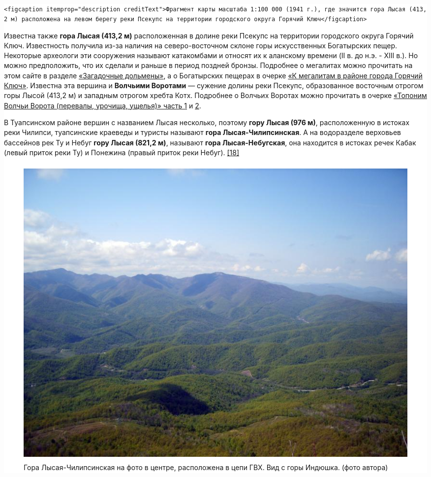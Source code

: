 	<figcaption itemprop="description creditText">Фрагмент карты масштаба 1:100 000 (1941 г.), где значится гора Лысая (413, 2 м) расположена на левом берегу реки Псекупс на территории городского округа Горячий Ключ</figcaption>
</figure>

Известна также **гора Лысая (413,2 м)** расположенная в долине реки Псекупс на территории городского округа Горячий Ключ. Известность получила из-за наличия на северо-восточном склоне горы искусственных Богатырских пещер. Некоторые археологи эти сооружения называют катакомбами и относят их к аланскому времени (II в. до н.э. - ХIII в.). Но можно предположить, что их сделали и раньше в период поздней бронзы. Подробнее о мегалитах можно прочитать на этом сайте в разделе [«Загадочные дольмены»](/mysteries-dolmens/ "Тайны тысячелетних дольменов Кубани"), а о Богатырских пещерах в очерке [«К мегалитам в районе города Горячий Ключ»](/mysteries-dolmens/ch2p5/ "Дольмены в Горячем Ключе"). Известна эта вершина и **Волчьими Воротами** — сужение долины реки Псекупс, образованное восточным отрогом горы Лысой (413,2 м) и западным отрогом хребта Котх. Подробнее о Волчьих Воротах можно прочитать в очерке [«Топоним Волчьи Ворота (перевалы, урочища, ущелья)» часть 1](/toponymy/wolf-gate-p1/ "Топоним Волчьи Ворота (перевалы, урочища, ущелья). Часть 1.") и [2](/toponymy/wolf-gate-p2/ "Топоним Волчьи Ворота (перевалы, урочища, ущелья). Часть 2.").

В Туапсинском районе вершин с названием Лысая несколько, поэтому **гору Лысая (976 м)**, расположенную в истоках реки Чилипси, туапсинские краеведы и туристы называют **гора Лысая-Чилипсинская**. А на водоразделе верховьев бассейнов рек Ту и Небуг **гору Лысая (821,2 м)**, называют **гора Лысая-Небугская**, она находится в истоках речек Кабак (левый приток реки Ту) и Понежина (правый приток реки Небуг). [[18]](#t83-[18])

<figure>
	<a href="/img/toponymy/most-common-names-peaks/Mount-Lysaya-Chilipsinskaya-b.jpg" title="Гора Лысая-Чилипсинская на фото в центре"><div itemscope itemtype="https://schema.org/ImageObject"><img itemprop="contentUrl" src="/img/toponymy/most-common-names-peaks/Mount-Lysaya-Chilipsinskaya.jpg" alt="Гора Лысая-Чилипсинская на фото в центре" width="800" height="600"/><meta itemprop="license" content="https://viktor-dnk.ru/info/copyright/" /><meta itemprop="acquireLicensePage" content="https://viktor-dnk.ru/info/contacts/" /><meta itemprop="name" content="Гора Лысая-Чилипсинская на фото в центре" /><meta itemprop="copyrightNotice" content="Viktor Koveshnikov" /><meta itemprop="creditText" content="Заметки географа" /><div itemprop="creator" itemscope itemtype="http://schema.org/Person"><meta itemprop="name" content="Viktor Koveshnikov" /></div></div></a>
	<figcaption>Гора Лысая-Чилипсинская на фото в центре, расположена в цепи ГВХ. Вид с горы Индюшка. (фото автора)</figcaption>
</figure>
